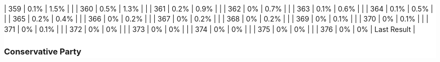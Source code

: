 | 359 | 0.1% | 1.5% |  |
| 360 | 0.5% | 1.3% |  |
| 361 | 0.2% | 0.9% |  |
| 362 | 0% | 0.7% |  |
| 363 | 0.1% | 0.6% |  |
| 364 | 0.1% | 0.5% |  |
| 365 | 0.2% | 0.4% |  |
| 366 | 0% | 0.2% |  |
| 367 | 0% | 0.2% |  |
| 368 | 0% | 0.2% |  |
| 369 | 0% | 0.1% |  |
| 370 | 0% | 0.1% |  |
| 371 | 0% | 0.1% |  |
| 372 | 0% | 0% |  |
| 373 | 0% | 0% |  |
| 374 | 0% | 0% |  |
| 375 | 0% | 0% |  |
| 376 | 0% | 0% | Last Result |

### Conservative Party
